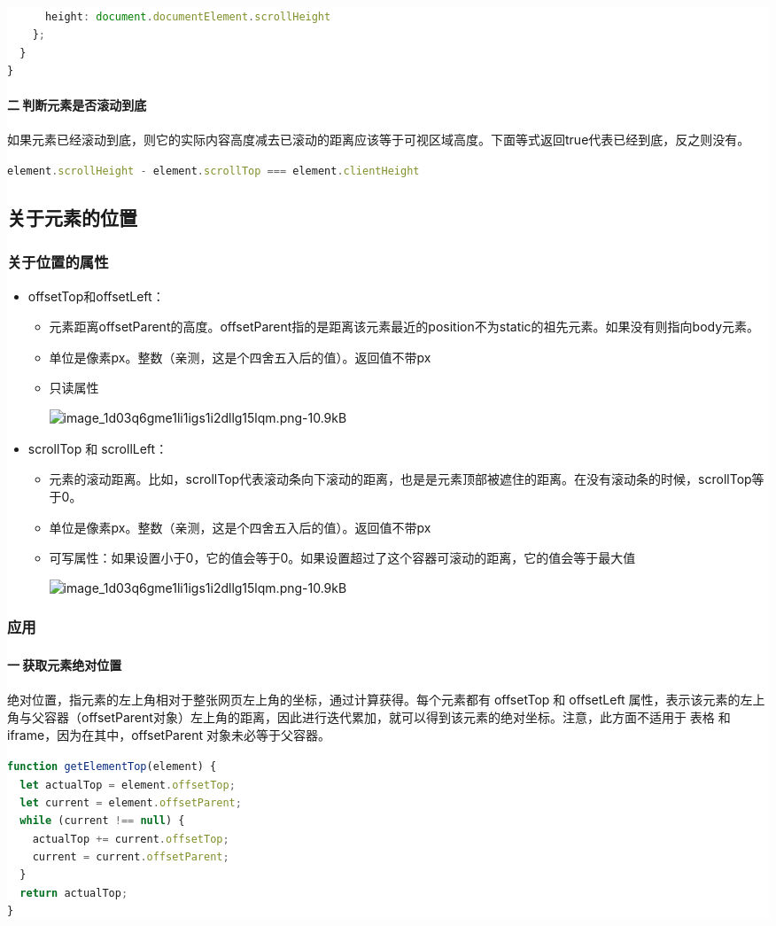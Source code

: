 ```javascript
      height: document.documentElement.scrollHeight
    };
  }
}
```

#### 二 判断元素是否滚动到底

如果元素已经滚动到底，则它的实际内容高度减去已滚动的距离应该等于可视区域高度。下面等式返回true代表已经到底，反之则没有。

```javascript
element.scrollHeight - element.scrollTop === element.clientHeight
```



## 关于元素的位置

### 关于位置的属性

* offsetTop和offsetLeft：

  * 元素距离offsetParent的高度。offsetParent指的是距离该元素最近的position不为static的祖先元素。如果没有则指向body元素。

  * 单位是像素px。整数（亲测，这是个四舍五入后的值）。返回值不带px

  * 只读属性

    ![image_1d03q6gme1li1igs1i2dllg15lqm.png-10.9kB](http://static.zybuluo.com/only-twj520Q/2ecr3tew37lqeoauetihold1/image_1d03q6gme1li1igs1i2dllg15lqm.png)

* scrollTop 和 scrollLeft：

  * 元素的滚动距离。比如，scrollTop代表滚动条向下滚动的距离，也是是元素顶部被遮住的距离。在没有滚动条的时候，scrollTop等于0。

  * 单位是像素px。整数（亲测，这是个四舍五入后的值）。返回值不带px

  * 可写属性：如果设置小于0，它的值会等于0。如果设置超过了这个容器可滚动的距离，它的值会等于最大值

    ![image_1d03q6gme1li1igs1i2dllg15lqm.png-10.9kB](https://developer.mozilla.org/@api/deki/files/842/=ScrollTop.png)

### 应用

#### 一 获取元素绝对位置

绝对位置，指元素的左上角相对于整张网页左上角的坐标，通过计算获得。每个元素都有 offsetTop 和 offsetLeft 属性，表示该元素的左上角与父容器（offsetParent对象）左上角的距离，因此进行迭代累加，就可以得到该元素的绝对坐标。注意，此方面不适用于 表格 和 iframe，因为在其中，offsetParent 对象未必等于父容器。

```javascript
function getElementTop(element) {
  let actualTop = element.offsetTop;
  let current = element.offsetParent;
  while (current !== null) {
	actualTop += current.offsetTop;
	current = current.offsetParent;
  }
  return actualTop;
}
```
